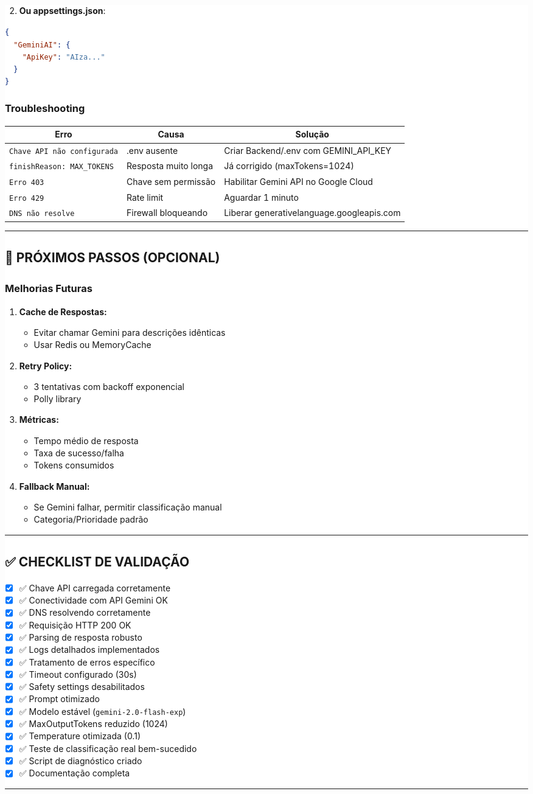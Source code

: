 2. **Ou appsettings.json**:
```json
{
  "GeminiAI": {
    "ApiKey": "AIza..."
  }
}
```

### Troubleshooting
| Erro | Causa | Solução |
|------|-------|---------|
| `Chave API não configurada` | .env ausente | Criar Backend/.env com GEMINI_API_KEY |
| `finishReason: MAX_TOKENS` | Resposta muito longa | Já corrigido (maxTokens=1024) |
| `Erro 403` | Chave sem permissão | Habilitar Gemini API no Google Cloud |
| `Erro 429` | Rate limit | Aguardar 1 minuto |
| `DNS não resolve` | Firewall bloqueando | Liberar generativelanguage.googleapis.com |

---

## 🎯 PRÓXIMOS PASSOS (OPCIONAL)

### Melhorias Futuras
1. **Cache de Respostas:**
   - Evitar chamar Gemini para descrições idênticas
   - Usar Redis ou MemoryCache

2. **Retry Policy:**
   - 3 tentativas com backoff exponencial
   - Polly library

3. **Métricas:**
   - Tempo médio de resposta
   - Taxa de sucesso/falha
   - Tokens consumidos

4. **Fallback Manual:**
   - Se Gemini falhar, permitir classificação manual
   - Categoria/Prioridade padrão

---

## ✅ CHECKLIST DE VALIDAÇÃO

- [x] ✅ Chave API carregada corretamente
- [x] ✅ Conectividade com API Gemini OK
- [x] ✅ DNS resolvendo corretamente
- [x] ✅ Requisição HTTP 200 OK
- [x] ✅ Parsing de resposta robusto
- [x] ✅ Logs detalhados implementados
- [x] ✅ Tratamento de erros específico
- [x] ✅ Timeout configurado (30s)
- [x] ✅ Safety settings desabilitados
- [x] ✅ Prompt otimizado
- [x] ✅ Modelo estável (`gemini-2.0-flash-exp`)
- [x] ✅ MaxOutputTokens reduzido (1024)
- [x] ✅ Temperature otimizada (0.1)
- [x] ✅ Teste de classificação real bem-sucedido
- [x] ✅ Script de diagnóstico criado
- [x] ✅ Documentação completa

---